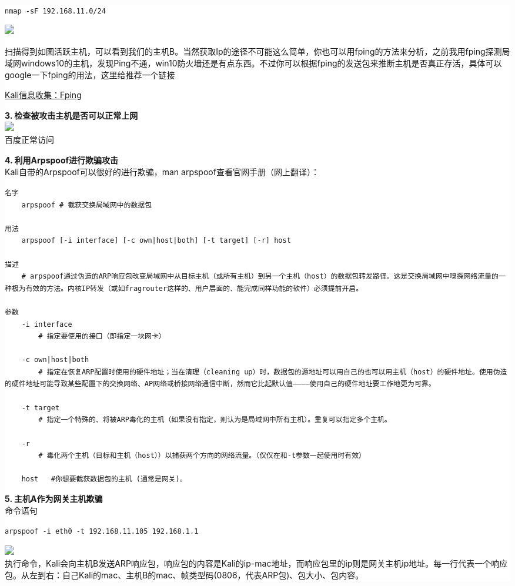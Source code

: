 ```
nmap -sF 192.168.11.0/24
```

[![](https://p3.ssl.qhimg.com/t01160b3ef83d34572e.jpg)](https://p3.ssl.qhimg.com/t01160b3ef83d34572e.jpg)

扫描得到如图活跃主机，可以看到我们的主机B。当然获取Ip的途径不可能这么简单，你也可以用fping的方法来分析，之前我用fping探测局域网windows10的主机，发现Ping不通，win10防火墙还是有点东西。不过你可以根据fping的发送包来推断主机是否真正存活，具体可以google一下fping的用法，这里给推荐一个链接

[Kali信息收集：Fping](https://www.cnblogs.com/dunitian/p/5074783.html)

**3. 检查被攻击主机是否可以正常上网**<br>[![](https://p4.ssl.qhimg.com/t010225c59bde160166.png)](https://p4.ssl.qhimg.com/t010225c59bde160166.png)<br>
百度正常访问

**4. 利用Arpspoof进行欺骗攻击**<br>
Kali自带的Arpspoof可以很好的进行欺骗，man arpspoof查看官网手册（网上翻译）：

```
名字 
    arpspoof # 截获交换局域网中的数据包

用法
    arpspoof [-i interface] [-c own|host|both] [-t target] [-r] host

描述
    # arpspoof通过伪造的ARP响应包改变局域网中从目标主机（或所有主机）到另一个主机（host）的数据包转发路径。这是交换局域网中嗅探网络流量的一种极为有效的方法。内核IP转发（或如fragrouter这样的、用户层面的、能完成同样功能的软件）必须提前开启。

参数
    -i interface
        # 指定要使用的接口（即指定一块网卡）

    -c own|host|both
        # 指定在恢复ARP配置时使用的硬件地址；当在清理（cleaning up）时，数据包的源地址可以用自己的也可以用主机（host）的硬件地址。使用伪造的硬件地址可能导致某些配置下的交换网络、AP网络或桥接网络通信中断，然而它比起默认值————使用自己的硬件地址要工作地更为可靠。

    -t target
        # 指定一个特殊的、将被ARP毒化的主机（如果没有指定，则认为是局域网中所有主机）。重复可以指定多个主机。

    -r  
        # 毒化两个主机（目标和主机（host））以捕获两个方向的网络流量。（仅仅在和-t参数一起使用时有效）

    host   #你想要截获数据包的主机 (通常是网关)。
```

**5. 主机A作为网关主机欺骗**<br>
命令语句

```
arpspoof -i eth0 -t 192.168.11.105 192.168.1.1
```

[![](https://p3.ssl.qhimg.com/t01364b901401aae698.jpg)](https://p3.ssl.qhimg.com/t01364b901401aae698.jpg)<br>
执行命令，Kali会向主机B发送ARP响应包，响应包的内容是Kali的ip-mac地址，而响应包里的ip则是网关主机ip地址。每一行代表一个响应包。从左到右：自己Kali的mac、主机B的mac、帧类型码(0806，代表ARP包)、包大小、包内容。
